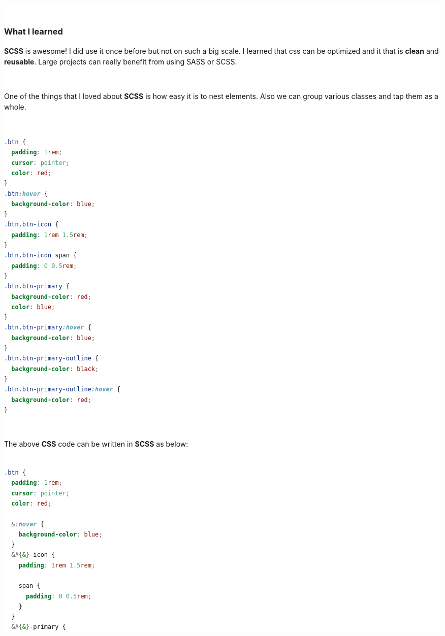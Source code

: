 <br />

### **What I learned**

**SCSS** is awesome!
I did use it once before but not on such a big scale. I learned that css can be optimized and it that is **clean** and **reusable**.
Large projects can really benefit from using SASS or SCSS.

<br />

One of the things that I loved about **SCSS** is how easy it is to nest elements. Also we can group various classes and tap them as a whole.

<br />

```css
.btn {
  padding: 1rem;
  cursor: pointer;
  color: red;
}
.btn:hover {
  background-color: blue;
}
.btn.btn-icon {
  padding: 1rem 1.5rem;
}
.btn.btn-icon span {
  padding: 0 0.5rem;
}
.btn.btn-primary {
  background-color: red;
  color: blue;
}
.btn.btn-primary:hover {
  background-color: blue;
}
.btn.btn-primary-outline {
  background-color: black;
}
.btn.btn-primary-outline:hover {
  background-color: red;
}
```

<br />

The above **CSS** code can be written in **SCSS** as below:<br /><br />

```scss
.btn {
  padding: 1rem;
  cursor: pointer;
  color: red;

  &:hover {
    background-color: blue;
  }
  &#{&}-icon {
    padding: 1rem 1.5rem;

    span {
      padding: 0 0.5rem;
    }
  }
  &#{&}-primary {
```